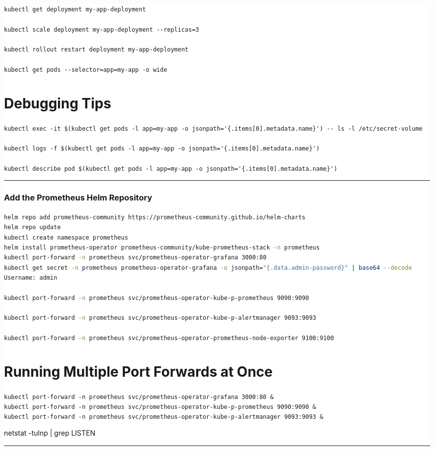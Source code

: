 ```
kubectl get deployment my-app-deployment

kubectl scale deployment my-app-deployment --replicas=3

kubectl rollout restart deployment my-app-deployment

kubectl get pods --selector=app=my-app -o wide

```
# Debugging Tips

```
kubectl exec -it $(kubectl get pods -l app=my-app -o jsonpath='{.items[0].metadata.name}') -- ls -l /etc/secret-volume

kubectl logs -f $(kubectl get pods -l app=my-app -o jsonpath='{.items[0].metadata.name}')

kubectl describe pod $(kubectl get pods -l app=my-app -o jsonpath='{.items[0].metadata.name}')
```
---


###  Add the Prometheus Helm Repository

```sh
helm repo add prometheus-community https://prometheus-community.github.io/helm-charts
helm repo update
kubectl create namespace prometheus
helm install prometheus-operator prometheus-community/kube-prometheus-stack -n prometheus
kubectl port-forward -n prometheus svc/prometheus-operator-grafana 3000:80
kubectl get secret -n prometheus prometheus-operator-grafana -o jsonpath="{.data.admin-password}" | base64 --decode
Username: admin

kubectl port-forward -n prometheus svc/prometheus-operator-kube-p-prometheus 9090:9090

kubectl port-forward -n prometheus svc/prometheus-operator-kube-p-alertmanager 9093:9093

kubectl port-forward -n prometheus svc/prometheus-operator-prometheus-node-exporter 9100:9100
```
# Running Multiple Port Forwards at Once

```
kubectl port-forward -n prometheus svc/prometheus-operator-grafana 3000:80 &
kubectl port-forward -n prometheus svc/prometheus-operator-kube-p-prometheus 9090:9090 &
kubectl port-forward -n prometheus svc/prometheus-operator-kube-p-alertmanager 9093:9093 &
```
netstat -tulnp | grep LISTEN

----
